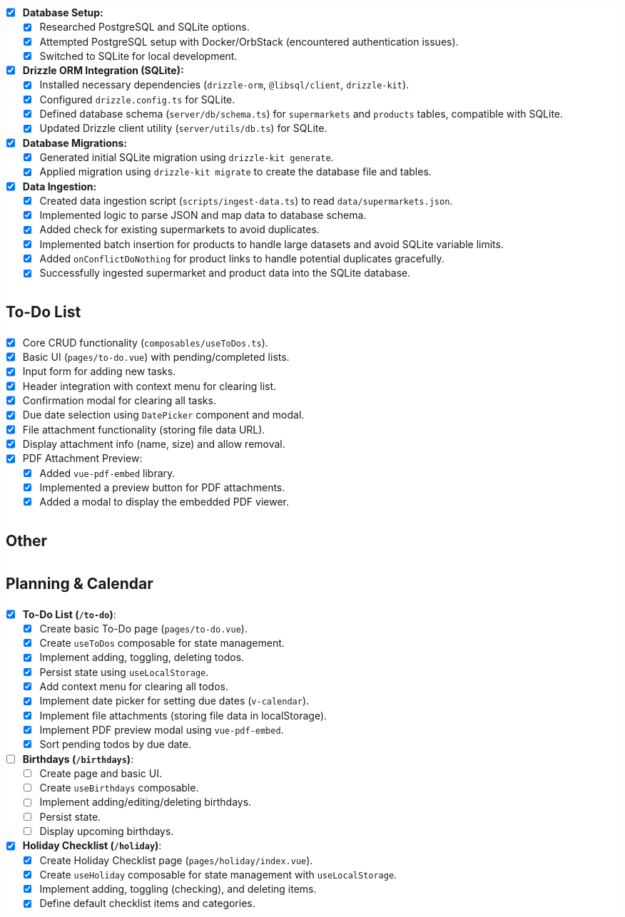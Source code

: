 - [x] **Database Setup:**
  - [x] Researched PostgreSQL and SQLite options.
  - [x] Attempted PostgreSQL setup with Docker/OrbStack (encountered authentication issues).
  - [x] Switched to SQLite for local development.
- [x] **Drizzle ORM Integration (SQLite):**
  - [x] Installed necessary dependencies (`drizzle-orm`, `@libsql/client`, `drizzle-kit`).
  - [x] Configured `drizzle.config.ts` for SQLite.
  - [x] Defined database schema (`server/db/schema.ts`) for `supermarkets` and `products` tables, compatible with SQLite.
  - [x] Updated Drizzle client utility (`server/utils/db.ts`) for SQLite.
- [x] **Database Migrations:**
  - [x] Generated initial SQLite migration using `drizzle-kit generate`.
  - [x] Applied migration using `drizzle-kit migrate` to create the database file and tables.
- [x] **Data Ingestion:**
  - [x] Created data ingestion script (`scripts/ingest-data.ts`) to read `data/supermarkets.json`.
  - [x] Implemented logic to parse JSON and map data to database schema.
  - [x] Added check for existing supermarkets to avoid duplicates.
  - [x] Implemented batch insertion for products to handle large datasets and avoid SQLite variable limits.
  - [x] Added `onConflictDoNothing` for product links to handle potential duplicates gracefully.
  - [x] Successfully ingested supermarket and product data into the SQLite database.

## To-Do List

- [x] Core CRUD functionality (`composables/useToDos.ts`).
- [x] Basic UI (`pages/to-do.vue`) with pending/completed lists.
- [x] Input form for adding new tasks.
- [x] Header integration with context menu for clearing list.
- [x] Confirmation modal for clearing all tasks.
- [x] Due date selection using `DatePicker` component and modal.
- [x] File attachment functionality (storing file data URL).
- [x] Display attachment info (name, size) and allow removal.
- [x] PDF Attachment Preview:
  - [x] Added `vue-pdf-embed` library.
  - [x] Implemented a preview button for PDF attachments.
  - [x] Added a modal to display the embedded PDF viewer.

## Other

## Planning & Calendar

- [x] **To-Do List (`/to-do`)**:
  - [x] Create basic To-Do page (`pages/to-do.vue`).
  - [x] Create `useToDos` composable for state management.
  - [x] Implement adding, toggling, deleting todos.
  - [x] Persist state using `useLocalStorage`.
  - [x] Add context menu for clearing all todos.
  - [x] Implement date picker for setting due dates (`v-calendar`).
  - [x] Implement file attachments (storing file data in localStorage).
  - [x] Implement PDF preview modal using `vue-pdf-embed`.
  - [x] Sort pending todos by due date.
- [ ] **Birthdays (`/birthdays`)**:
  - [ ] Create page and basic UI.
  - [ ] Create `useBirthdays` composable.
  - [ ] Implement adding/editing/deleting birthdays.
  - [ ] Persist state.
  - [ ] Display upcoming birthdays.
- [x] **Holiday Checklist (`/holiday`)**:
  - [x] Create Holiday Checklist page (`pages/holiday/index.vue`).
  - [x] Create `useHoliday` composable for state management with `useLocalStorage`.
  - [x] Implement adding, toggling (checking), and deleting items.
  - [x] Define default checklist items and categories.